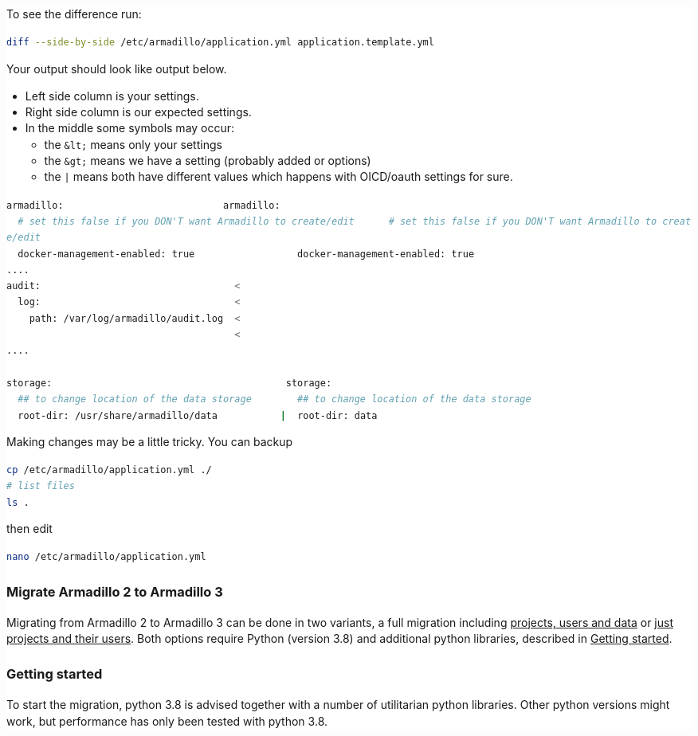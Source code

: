 To see the difference run:

```bash
diff --side-by-side /etc/armadillo/application.yml application.template.yml
```

Your output should look like output below.

- Left side column is your settings.
- Right side column is our expected settings.
- In the middle some symbols may occur:
  - the `&lt;` means only your settings
  - the `&gt;` means we have a setting (probably added or options)
  - the `|` means both have different values which happens with OICD/oauth settings for sure.

```bash
armadillo:                            armadillo:
  # set this false if you DON'T want Armadillo to create/edit      # set this false if you DON'T want Armadillo to create/edit
  docker-management-enabled: true                  docker-management-enabled: true
....
audit:                                  <
  log:                                  <
    path: /var/log/armadillo/audit.log  <
                                        <
....

storage:                                         storage:
  ## to change location of the data storage        ## to change location of the data storage
  root-dir: /usr/share/armadillo/data           |  root-dir: data
```

Making changes may be a little tricky. You can backup

```bash
cp /etc/armadillo/application.yml ./
# list files
ls .
```

then edit

```bash
nano /etc/armadillo/application.yml
```

### Migrate Armadillo 2 to Armadillo 3

Migrating from Armadillo 2 to Armadillo 3 can be done in two variants, a full migration including [projects, users and data](#migrate-projects-users-and-data) or [just projects and their users](#migrate-projects-and-their-users).
Both options require Python (version 3.8) and additional python libraries, described in [Getting started](#getting-started).

### Getting started

To start the migration, python 3.8 is advised together with a number of utilitarian python libraries. Other python
versions might work, but performance has only been tested with python 3.8.
